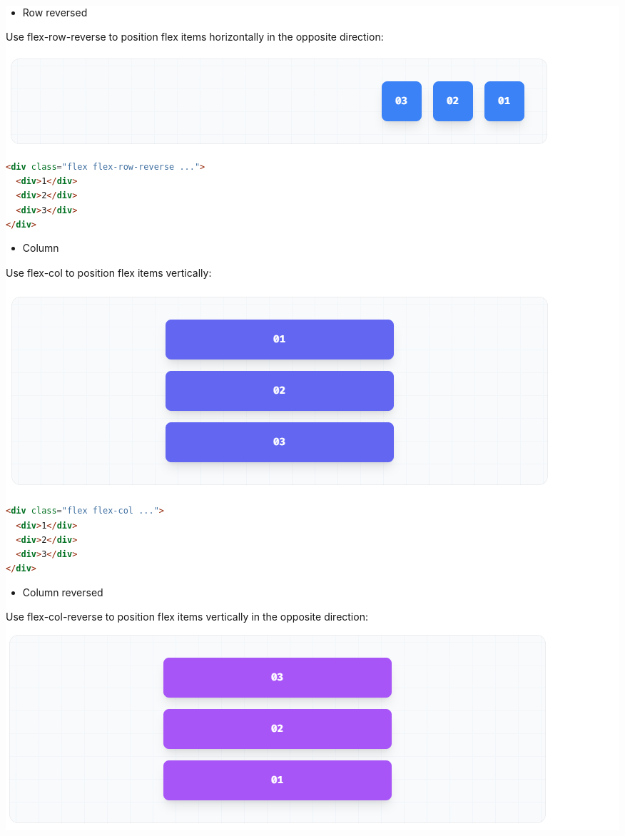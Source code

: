- Row reversed

Use flex-row-reverse to position flex items horizontally in the opposite direction:

![image](./img/flex-row-reverse-1224.png)

```html
<div class="flex flex-row-reverse ...">
  <div>1</div>
  <div>2</div>
  <div>3</div>
</div>
```

- Column

Use flex-col to position flex items vertically:

![image](./img/flex-col-1224.png)

```html
<div class="flex flex-col ...">
  <div>1</div>
  <div>2</div>
  <div>3</div>
</div>
```

- Column reversed

Use flex-col-reverse to position flex items vertically in the opposite direction:

![image](./img/flex-col-reverse-1224.png)